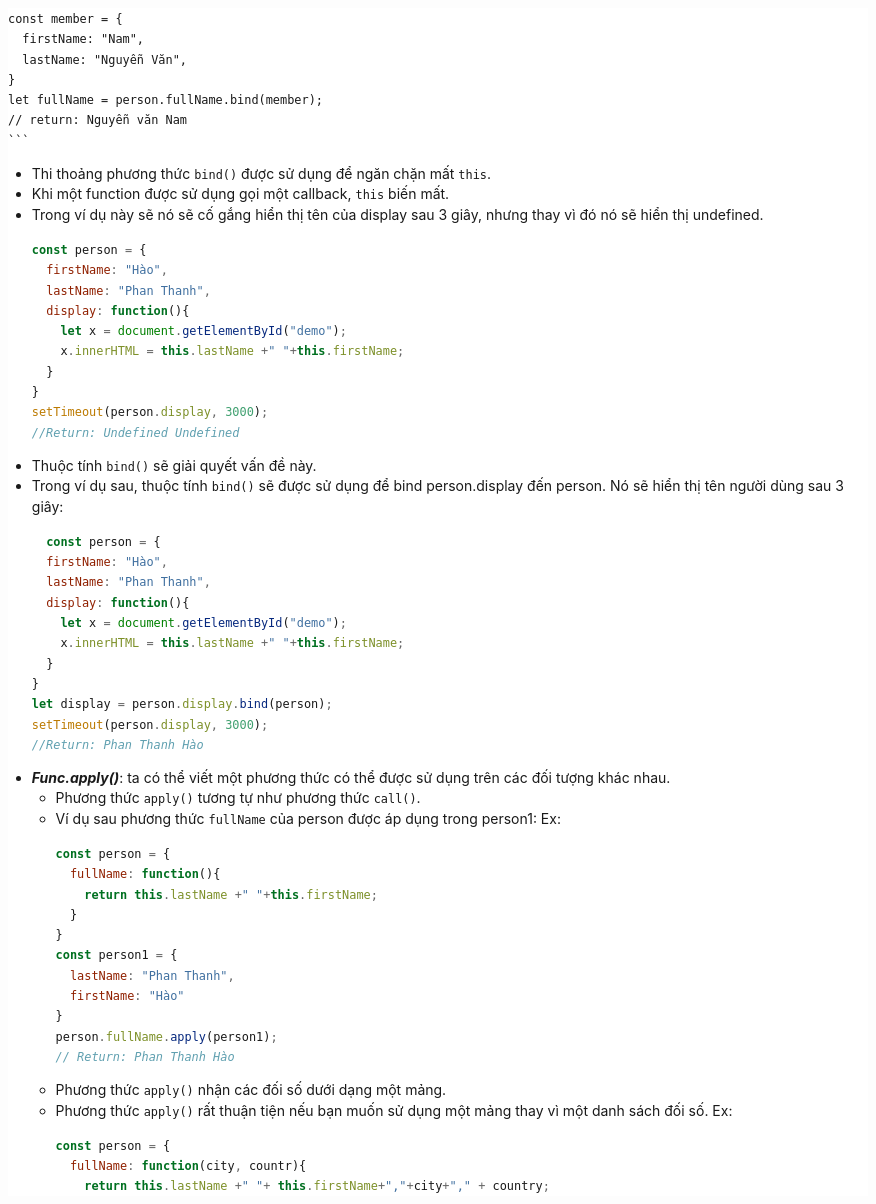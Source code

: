     const member = {
      firstName: "Nam",
      lastName: "Nguyễn Văn",
    }
    let fullName = person.fullName.bind(member);
    // return: Nguyễn văn Nam
    ```
  - Thi thoảng phương thức `bind()` được sử dụng để ngăn chặn mất `this`.
  - Khi một function được sử dụng gọi một callback, `this` biến mất.
  - Trong ví dụ này sẽ nó sẽ cố gắng hiển thị tên của display sau 3 giây, nhưng thay vì đó nó sẽ hiển thị undefined.
    ```js
    const person = {
      firstName: "Hào",
      lastName: "Phan Thanh",
      display: function(){
        let x = document.getElementById("demo");
        x.innerHTML = this.lastName +" "+this.firstName;
      }
    }
    setTimeout(person.display, 3000);
    //Return: Undefined Undefined
    ```
  - Thuộc tính `bind()` sẽ giải quyết vấn đề này.
  - Trong ví dụ sau, thuộc tính `bind()` sẽ được sử dụng để bind person.display đến person. Nó sẽ hiển thị tên người dùng sau 3 giây:
    ```js
      const person = {
      firstName: "Hào",
      lastName: "Phan Thanh",
      display: function(){
        let x = document.getElementById("demo");
        x.innerHTML = this.lastName +" "+this.firstName;
      }
    }
    let display = person.display.bind(person);
    setTimeout(person.display, 3000);
    //Return: Phan Thanh Hào
    ```  
- ***Func.apply()***: ta có thể viết một phương thức có thể được sử dụng trên các đối tượng khác nhau. 
  - Phương thức `apply()` tương tự như phương thức `call()`.
  - Ví dụ sau phương thức `fullName` của person được áp dụng trong person1:
    Ex:
    ```js 
    const person = {
      fullName: function(){
        return this.lastName +" "+this.firstName;
      }
    }
    const person1 = {
      lastName: "Phan Thanh",
      firstName: "Hào"
    }
    person.fullName.apply(person1);
    // Return: Phan Thanh Hào
    ```
  - Phương thức `apply()` nhận các đối số dưới dạng một mảng.
  - Phương thức `apply()` rất thuận tiện nếu bạn muốn sử dụng một mảng thay vì một danh sách đối số.
    Ex:
    ```js
    const person = {
      fullName: function(city, countr){
        return this.lastName +" "+ this.firstName+","+city+"," + country;